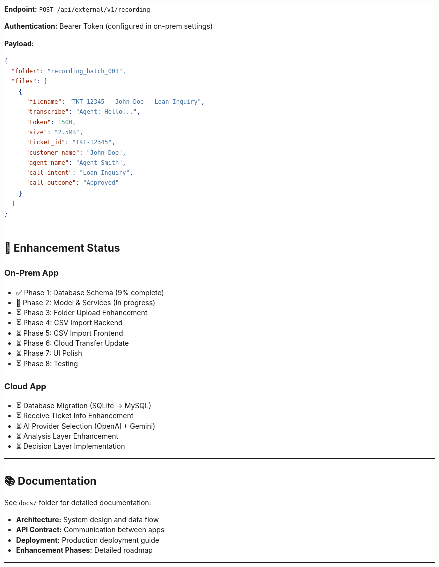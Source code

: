 **Endpoint:** `POST /api/external/v1/recording`

**Authentication:** Bearer Token (configured in on-prem settings)

**Payload:**
```json
{
  "folder": "recording_batch_001",
  "files": [
    {
      "filename": "TKT-12345 - John Doe - Loan Inquiry",
      "transcribe": "Agent: Hello...",
      "token": 1500,
      "size": "2.5MB",
      "ticket_id": "TKT-12345",
      "customer_name": "John Doe",
      "agent_name": "Agent Smith",
      "call_intent": "Loan Inquiry",
      "call_outcome": "Approved"
    }
  ]
}
```

---

## 🎯 Enhancement Status

### **On-Prem App**
- ✅ Phase 1: Database Schema (9% complete)
- 🔄 Phase 2: Model & Services (In progress)
- ⏳ Phase 3: Folder Upload Enhancement
- ⏳ Phase 4: CSV Import Backend
- ⏳ Phase 5: CSV Import Frontend
- ⏳ Phase 6: Cloud Transfer Update
- ⏳ Phase 7: UI Polish
- ⏳ Phase 8: Testing

### **Cloud App**
- ⏳ Database Migration (SQLite → MySQL)
- ⏳ Receive Ticket Info Enhancement
- ⏳ AI Provider Selection (OpenAI + Gemini)
- ⏳ Analysis Layer Enhancement
- ⏳ Decision Layer Implementation

---

## 📚 Documentation

See `docs/` folder for detailed documentation:

- **Architecture:** System design and data flow
- **API Contract:** Communication between apps
- **Deployment:** Production deployment guide
- **Enhancement Phases:** Detailed roadmap

---